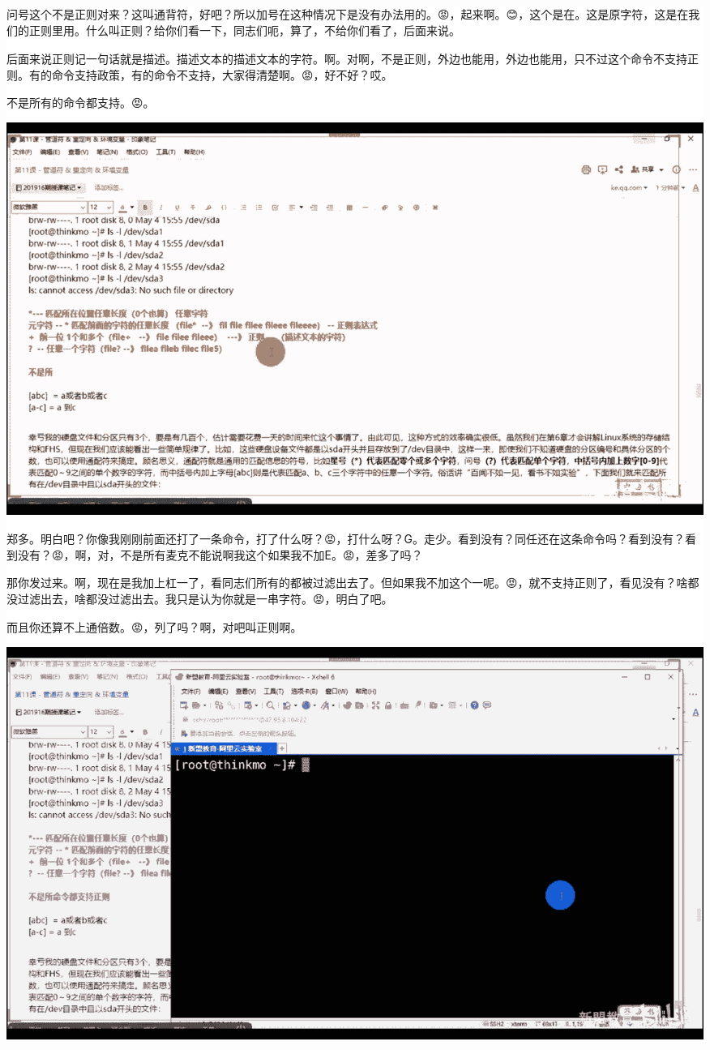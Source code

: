 问号这个不是正则对来？这叫通背符，好吧？所以加号在这种情况下是没有办法用的。😡，起来啊。😊，这个是在。这是原字符，这是在我们的正则里用。什么叫正则？给你们看一下，同志们呃，算了，不给你们看了，后面来说。

后面来说正则记一句话就是描述。描述文本的描述文本的字符。啊。对啊，不是正则，外边也能用，外边也能用，只不过这个命令不支持正则。有的命令支持政策，有的命令不支持，大家得清楚啊。😡，好不好？哎。

不是所有的命令都支持。😡。

![](img/98883775de87108044112c1087a69b2c_106.png)

郑多。明白吧？你像我刚刚前面还打了一条命令，打了什么呀？😡，打什么呀？G。走少。看到没有？同任还在这条命令吗？看到没有？看到没有？😡，啊，对，不是所有麦克不能说啊我这个如果我不加E。😡，差多了吗？

那你发过来。啊，现在是我加上杠一了，看同志们所有的都被过滤出去了。但如果我不加这个一呢。😡，就不支持正则了，看见没有？啥都没过滤出去，啥都没过滤出去。我只是认为你就是一串字符。😡，明白了吧。

而且你还算不上通倍数。😡，列了吗？啊，对吧叫正则啊。

![](img/98883775de87108044112c1087a69b2c_108.png)
